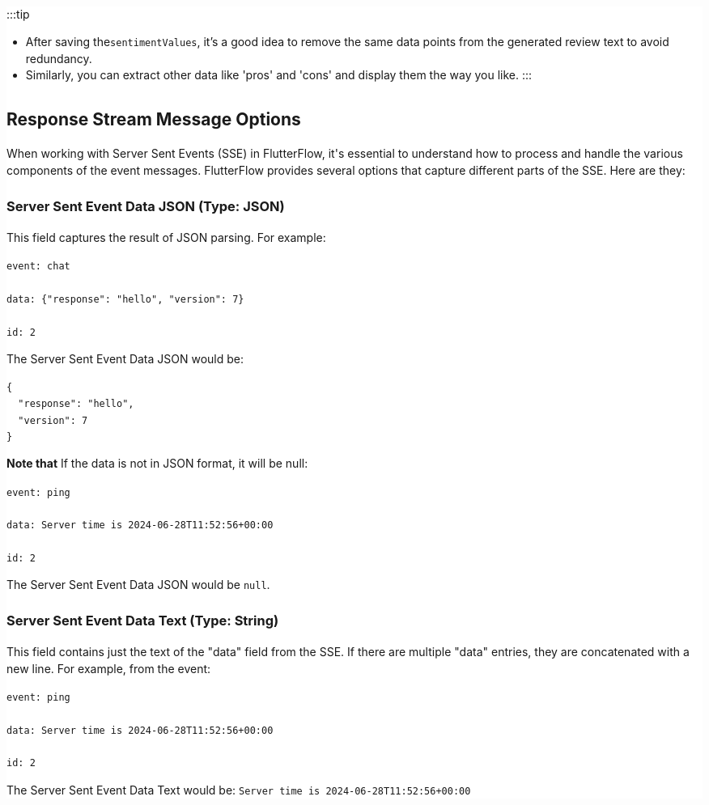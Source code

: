 <p></p>

:::tip
* After saving the`sentimentValues`, it’s a good idea to remove the same data points from the generated review text to avoid redundancy.
* Similarly, you can extract other data like 'pros' and 'cons' and display them the way you like.
:::

## Response Stream Message Options

When working with Server Sent Events (SSE) in FlutterFlow, it's essential to understand how to process and handle the various components of the event messages. FlutterFlow provides several options that capture different parts of the SSE. Here are they:

### Server Sent Event Data JSON (Type: JSON)

This field captures the result of JSON parsing. For example:

```
event: chat

data: {"response": "hello", "version": 7}

id: 2
```
The Server Sent Event Data JSON would be:

```
{
  "response": "hello",
  "version": 7
}
```
**Note that** If the data is not in JSON format, it will be null:

```
event: ping

data: Server time is 2024-06-28T11:52:56+00:00

id: 2
```
The Server Sent Event Data JSON would be `null`.

### Server Sent Event Data Text (Type: String)

This field contains just the text of the "data" field from the SSE. If there are multiple "data" entries, they are concatenated with a new line. For example, from the event:

```
event: ping

data: Server time is 2024-06-28T11:52:56+00:00

id: 2
```
The Server Sent Event Data Text would be: `Server time is 2024-06-28T11:52:56+00:00`
